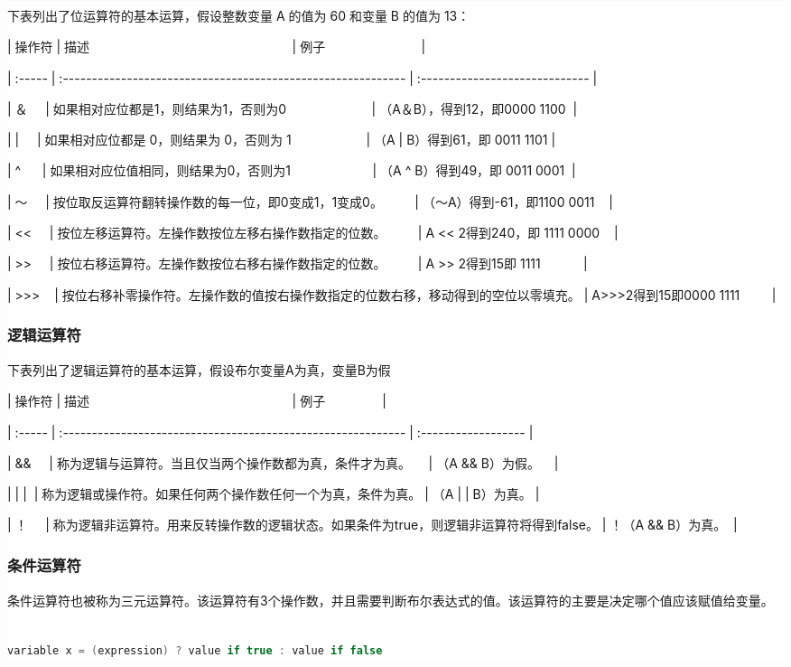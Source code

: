   

下表列出了位运算符的基本运算，假设整数变量 A 的值为 60 和变量 B 的值为 13：

  

| 操作符 | 描述                                                         | 例子                           |

| :----- | :----------------------------------------------------------- | :----------------------------- |

| ＆     | 如果相对应位都是1，则结果为1，否则为0                        | （A＆B），得到12，即0000 1100  |

| \|     | 如果相对应位都是 0，则结果为 0，否则为 1                     | （A \| B）得到61，即 0011 1101 |

| ^      | 如果相对应位值相同，则结果为0，否则为1                       | （A ^ B）得到49，即 0011 0001  |

| ～     | 按位取反运算符翻转操作数的每一位，即0变成1，1变成0。         | （～A）得到-61，即1100 0011    |

| <<     | 按位左移运算符。左操作数按位左移右操作数指定的位数。         | A << 2得到240，即 1111 0000    |

| >>     | 按位右移运算符。左操作数按位右移右操作数指定的位数。         | A >> 2得到15即 1111            |

| >>>    | 按位右移补零操作符。左操作数的值按右操作数指定的位数右移，移动得到的空位以零填充。 | A>>>2得到15即0000 1111         |

  

### 逻辑运算符

  

下表列出了逻辑运算符的基本运算，假设布尔变量A为真，变量B为假

  

| 操作符 | 描述                                                         | 例子                |

| :----- | :----------------------------------------------------------- | :------------------ |

| &&     | 称为逻辑与运算符。当且仅当两个操作数都为真，条件才为真。     | （A && B）为假。    |

| \| \|  | 称为逻辑或操作符。如果任何两个操作数任何一个为真，条件为真。 | （A \| \| B）为真。 |

| ！     | 称为逻辑非运算符。用来反转操作数的逻辑状态。如果条件为true，则逻辑非运算符将得到false。 | ！（A && B）为真。  |

  

### 条件运算符

  

条件运算符也被称为三元运算符。该运算符有3个操作数，并且需要判断布尔表达式的值。该运算符的主要是决定哪个值应该赋值给变量。

  

```java

variable x = (expression) ? value if true : value if false

```
